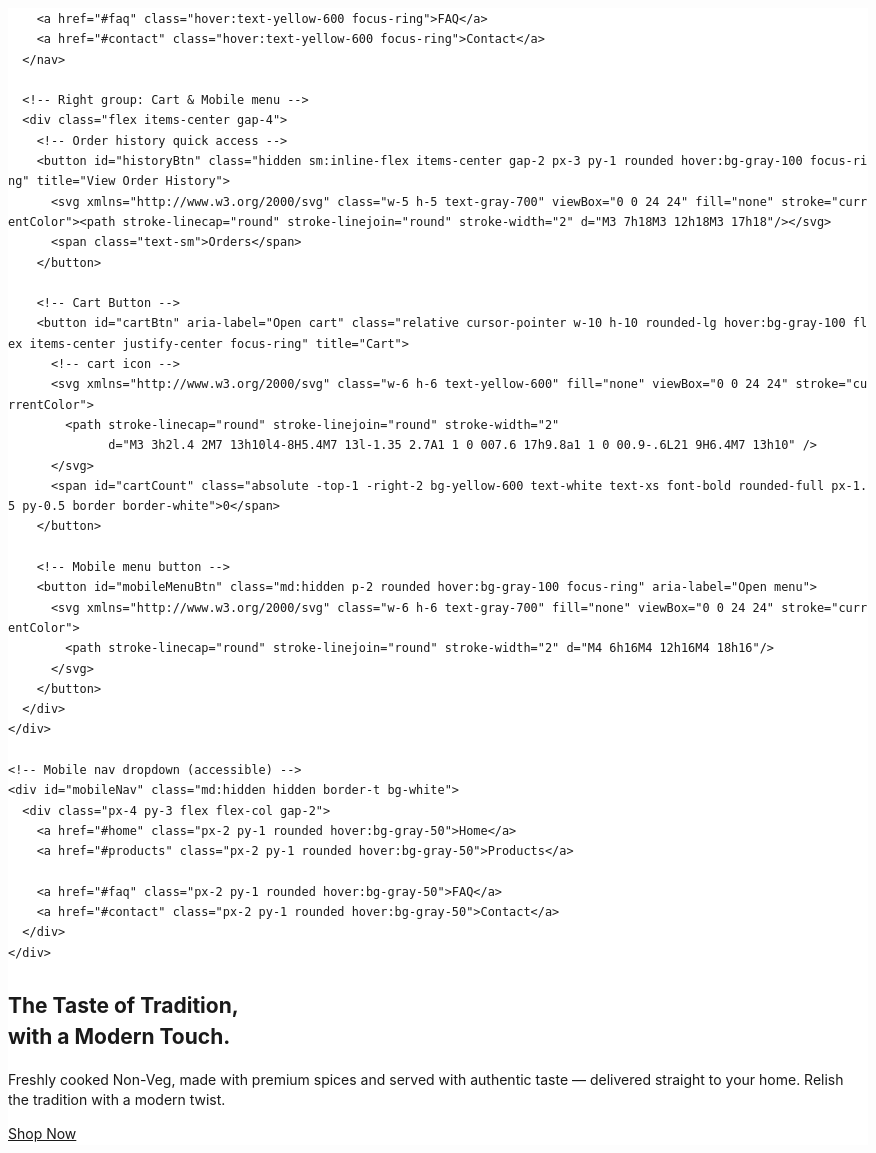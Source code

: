         <a href="#faq" class="hover:text-yellow-600 focus-ring">FAQ</a>
        <a href="#contact" class="hover:text-yellow-600 focus-ring">Contact</a>
      </nav>

      <!-- Right group: Cart & Mobile menu -->
      <div class="flex items-center gap-4">
        <!-- Order history quick access -->
        <button id="historyBtn" class="hidden sm:inline-flex items-center gap-2 px-3 py-1 rounded hover:bg-gray-100 focus-ring" title="View Order History">
          <svg xmlns="http://www.w3.org/2000/svg" class="w-5 h-5 text-gray-700" viewBox="0 0 24 24" fill="none" stroke="currentColor"><path stroke-linecap="round" stroke-linejoin="round" stroke-width="2" d="M3 7h18M3 12h18M3 17h18"/></svg>
          <span class="text-sm">Orders</span>
        </button>

        <!-- Cart Button -->
        <button id="cartBtn" aria-label="Open cart" class="relative cursor-pointer w-10 h-10 rounded-lg hover:bg-gray-100 flex items-center justify-center focus-ring" title="Cart">
          <!-- cart icon -->
          <svg xmlns="http://www.w3.org/2000/svg" class="w-6 h-6 text-yellow-600" fill="none" viewBox="0 0 24 24" stroke="currentColor">
            <path stroke-linecap="round" stroke-linejoin="round" stroke-width="2"
                  d="M3 3h2l.4 2M7 13h10l4-8H5.4M7 13l-1.35 2.7A1 1 0 007.6 17h9.8a1 1 0 00.9-.6L21 9H6.4M7 13h10" />
          </svg>
          <span id="cartCount" class="absolute -top-1 -right-2 bg-yellow-600 text-white text-xs font-bold rounded-full px-1.5 py-0.5 border border-white">0</span>
        </button>

        <!-- Mobile menu button -->
        <button id="mobileMenuBtn" class="md:hidden p-2 rounded hover:bg-gray-100 focus-ring" aria-label="Open menu">
          <svg xmlns="http://www.w3.org/2000/svg" class="w-6 h-6 text-gray-700" fill="none" viewBox="0 0 24 24" stroke="currentColor">
            <path stroke-linecap="round" stroke-linejoin="round" stroke-width="2" d="M4 6h16M4 12h16M4 18h16"/>
          </svg>
        </button>
      </div>
    </div>

    <!-- Mobile nav dropdown (accessible) -->
    <div id="mobileNav" class="md:hidden hidden border-t bg-white">
      <div class="px-4 py-3 flex flex-col gap-2">
        <a href="#home" class="px-2 py-1 rounded hover:bg-gray-50">Home</a>
        <a href="#products" class="px-2 py-1 rounded hover:bg-gray-50">Products</a>
        
        <a href="#faq" class="px-2 py-1 rounded hover:bg-gray-50">FAQ</a>
        <a href="#contact" class="px-2 py-1 rounded hover:bg-gray-50">Contact</a>
      </div>
    </div>
  </header>

  
  <main>
    <section id="home" class="relative bg-yellow-100">
      <div class="max-w-7xl mx-auto px-6 py-12 flex flex-col md:flex-row items-center gap-8">
        <!-- Left: Text -->
        <div class="flex-1 text-center md:text-left">
          <h1 class="text-4xl md:text-5xl font-extrabold text-yellow-700 leading-tight">
            The  Taste of Tradition,<br/>with a Modern Touch.
          </h1>
          <p class="mt-3 text-gray-700 text-lg max-w-2xl mx-auto md:mx-0">
            Freshly cooked Non-Veg, made with premium spices and served with authentic taste — delivered straight to your home. Relish the tradition with a modern twist.
          </p>
          <div class="mt-6 flex items-center justify-center md:justify-start gap-3">
            <a href="#products" class="bg-yellow-600 text-white px-6 py-3 rounded-lg shadow hover:bg-yellow-700 transition focus-ring">Shop Now</a>